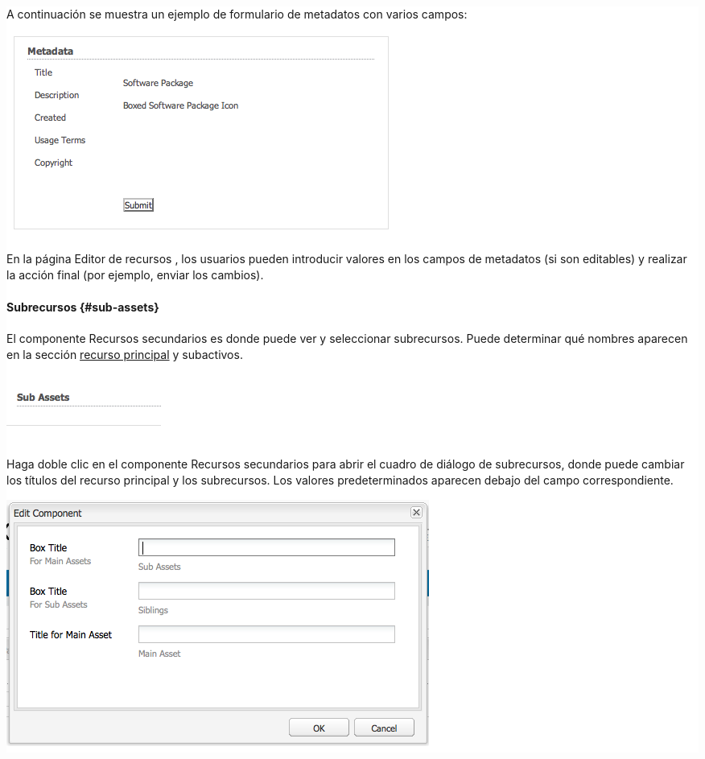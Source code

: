    A continuación se muestra un ejemplo de formulario de metadatos con varios campos:

   ![chlimage_1-390](assets/chlimage_1-390.png)

En la página Editor de recursos , los usuarios pueden introducir valores en los campos de metadatos (si son editables) y realizar la acción final (por ejemplo, enviar los cambios).

#### Subrecursos {#sub-assets}

El componente Recursos secundarios es donde puede ver y seleccionar subrecursos. Puede determinar qué nombres aparecen en la sección [recurso principal](assets.md#what-are-digital-assets) y subactivos.

![screen_shot_2012-04-23at24025pm](assets/screen_shot_2012-04-23at24025pm.png)

Haga doble clic en el componente Recursos secundarios para abrir el cuadro de diálogo de subrecursos, donde puede cambiar los títulos del recurso principal y los subrecursos. Los valores predeterminados aparecen debajo del campo correspondiente.

![screen_shot_2012-04-23at23907pm](assets/screen_shot_2012-04-23at23907pm.png)
